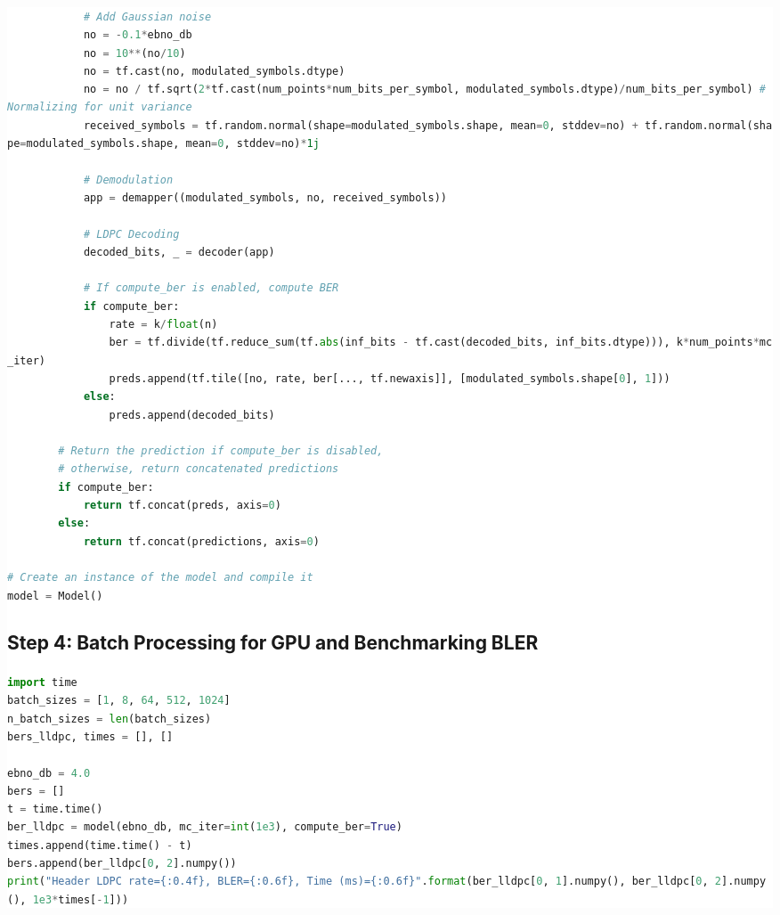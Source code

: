 ```python
            # Add Gaussian noise
            no = -0.1*ebno_db
            no = 10**(no/10)
            no = tf.cast(no, modulated_symbols.dtype)
            no = no / tf.sqrt(2*tf.cast(num_points*num_bits_per_symbol, modulated_symbols.dtype)/num_bits_per_symbol) # Normalizing for unit variance
            received_symbols = tf.random.normal(shape=modulated_symbols.shape, mean=0, stddev=no) + tf.random.normal(shape=modulated_symbols.shape, mean=0, stddev=no)*1j

            # Demodulation
            app = demapper((modulated_symbols, no, received_symbols))

            # LDPC Decoding
            decoded_bits, _ = decoder(app)

            # If compute_ber is enabled, compute BER
            if compute_ber:
                rate = k/float(n)
                ber = tf.divide(tf.reduce_sum(tf.abs(inf_bits - tf.cast(decoded_bits, inf_bits.dtype))), k*num_points*mc_iter)
                preds.append(tf.tile([no, rate, ber[..., tf.newaxis]], [modulated_symbols.shape[0], 1]))
            else:
                preds.append(decoded_bits)

        # Return the prediction if compute_ber is disabled,
        # otherwise, return concatenated predictions
        if compute_ber:
            return tf.concat(preds, axis=0)
        else:
            return tf.concat(predictions, axis=0)

# Create an instance of the model and compile it
model = Model()
```

## Step 4: Batch Processing for GPU and Benchmarking BLER

```python
import time
batch_sizes = [1, 8, 64, 512, 1024]
n_batch_sizes = len(batch_sizes)
bers_lldpc, times = [], []

ebno_db = 4.0
bers = []
t = time.time()
ber_lldpc = model(ebno_db, mc_iter=int(1e3), compute_ber=True)
times.append(time.time() - t)
bers.append(ber_lldpc[0, 2].numpy())
print("Header LDPC rate={:0.4f}, BLER={:0.6f}, Time (ms)={:0.6f}".format(ber_lldpc[0, 1].numpy(), ber_lldpc[0, 2].numpy(), 1e3*times[-1]))
```
